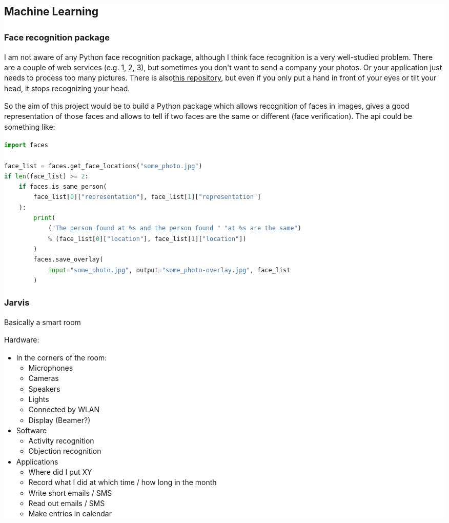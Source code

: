 
## Machine Learning

### Face recognition package

I am not aware of any Python face recognition package, although I think face
recognition is a very well-studied problem. There are a couple of web services
(e.g. [1](http://betaface.com/demo.html), [2](https://skybiometry.com/),
[3](https://facedetection.com/online-reverse-image-search/)), but sometimes
you don't want to send a company your photos. Or your application just needs to
process too many pictures. There is also[this repository](https://realpython.com/blog/python/face-recognition-with-python/),
but even if you only put a hand in front of your eyes or tilt your head, it
stops recognizing your head.

So the aim of this project would be to build a Python package which allows
recognition of faces in images, gives a good representation of those faces
and allows to tell if two faces are the same or different (face verification).
The api could be something like:

```python
import faces

face_list = faces.get_face_locations("some_photo.jpg")
if len(face_list) >= 2:
    if faces.is_same_person(
        face_list[0]["representation"], face_list[1]["representation"]
    ):
        print(
            ("The person found at %s and the person found " "at %s are the same")
            % (face_list[0]["location"], face_list[1]["location"])
        )
        faces.save_overlay(
            input="some_photo.jpg", output="some_photo-overlay.jpg", face_list
        )
```


### Jarvis

Basically a smart room

Hardware:

* In the corners of the room:
    * Microphones
    * Cameras
    * Speakers
    * Lights
    * Connected by WLAN
    * Display (Beamer?)
* Software
    * Activity recognition
    * Objection recognition
* Applications
    * Where did I put XY
    * Record what I did at which time / how long in the month
    * Write short emails / SMS
    * Read out emails / SMS
    * Make entries in calendar
